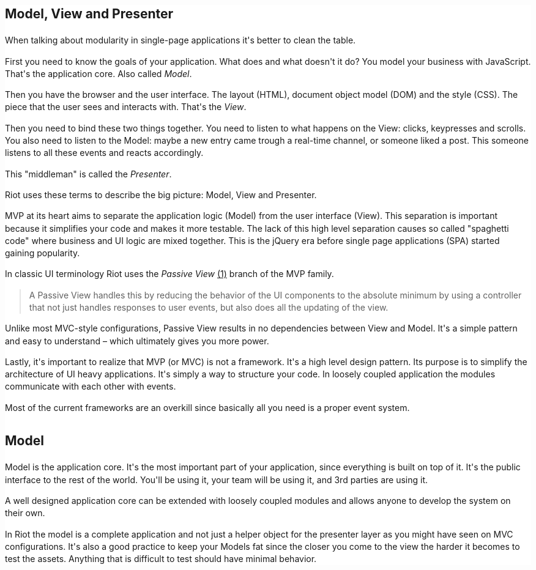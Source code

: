

## Model, View and Presenter

When talking about modularity in single-page applications it's better to clean the table.

First you need to know the goals of your application. What does and what doesn't it do? You model your business with JavaScript. That's the application core. Also called *Model*.

Then you have the browser and the user interface. The layout (HTML), document object model (DOM) and the style (CSS). The piece that the user sees and interacts with. That's the *View*.

Then you need to bind these two things together. You need to listen to what happens on the View: clicks, keypresses and scrolls. You also need to listen to the Model: maybe a new entry came trough a real-time channel, or someone liked a post. This someone listens to all these events and reacts accordingly.

This "middleman" is called the *Presenter*.

Riot uses these terms to describe the big picture: Model, View and Presenter.

MVP at its heart aims to separate the application logic (Model) from the user interface (View). This separation is important because it simplifies your code and makes it more testable. The lack of this high level separation causes so called "spaghetti code" where business and UI logic are mixed together. This is the jQuery era before single page applications (SPA) started gaining popularity.

In classic UI terminology Riot uses the *Passive View* [(1)](#links) branch of the MVP family.

> A Passive View handles this by reducing the behavior of the UI components to the absolute minimum by using a controller that not just handles responses to user events, but also does all the updating of the view.

Unlike most MVC-style configurations, Passive View results in no dependencies between View and Model. It's a simple pattern and easy to understand – which ultimately gives you more power.

Lastly, it's important to realize that MVP (or MVC) is not a framework. It's a high level design pattern. Its purpose is to simplify the architecture of UI heavy applications. It's simply a way to structure your code. In loosely coupled application the modules communicate with each other with events.

Most of the current frameworks are an overkill since basically all you need is a proper event system.



## Model

Model is the application core. It's the most important part of your application, since everything is built on top of it. It's the public interface to the rest of the world. You'll be using it, your team will be using it, and 3rd parties are using it.

A well designed application core can be extended with loosely coupled modules and allows anyone to develop the system on their own.

In Riot the model is a complete application and not just a helper object for the presenter layer as you might have seen on MVC configurations. It's also a good practice to keep your Models fat since the closer you come to the view the harder it becomes to test the assets. Anything that is difficult to test should have minimal behavior.

